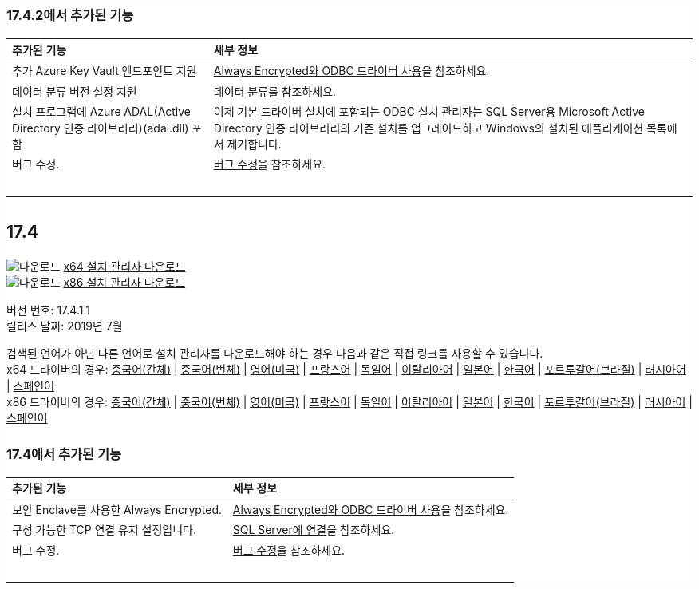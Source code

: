 ### <a name="features-added-in-1742"></a>17.4.2에서 추가된 기능

| 추가된 기능 | 세부 정보 |
| :------------ | :------ |
| 추가 Azure Key Vault 엔드포인트 지원 | [Always Encrypted와 ODBC 드라이버 사용](../using-always-encrypted-with-the-odbc-driver.md)을 참조하세요. |
| 데이터 분류 버전 설정 지원 | [데이터 분류](../data-classification.md#bkmk-version)를 참조하세요. |
| 설치 프로그램에 Azure ADAL(Active Directory 인증 라이브러리)(adal.dll) 포함 | 이제 기본 드라이버 설치에 포함되는 ODBC 설치 관리자는 SQL Server용 Microsoft Active Directory 인증 라이브러리의 기존 설치를 업그레이드하고 Windows의 설치된 애플리케이션 목록에서 제거합니다. |
| 버그 수정. | [버그 수정](../bug-fixes.md)을 참조하세요. |
| &nbsp; | &nbsp; |

## <a name="174"></a>17.4

![다운로드](../../../ssms/media/download-icon.png) [x64 설치 관리자 다운로드](https://go.microsoft.com/fwlink/?linkid=2120149)  
![다운로드](../../../ssms/media/download-icon.png) [x86 설치 관리자 다운로드](https://go.microsoft.com/fwlink/?linkid=2120150)  

버전 번호: 17.4.1.1  
릴리스 날짜: 2019년 7월

검색된 언어가 아닌 다른 언어로 설치 관리자를 다운로드해야 하는 경우 다음과 같은 직접 링크를 사용할 수 있습니다.  
x64 드라이버의 경우: [중국어(간체)](https://go.microsoft.com/fwlink/?linkid=2120149&clcid=0x804) | [중국어(번체)](https://go.microsoft.com/fwlink/?linkid=2120149&clcid=0x404) | [영어(미국)](https://go.microsoft.com/fwlink/?linkid=2120149&clcid=0x409) | [프랑스어](https://go.microsoft.com/fwlink/?linkid=2120149&clcid=0x40c) | [독일어](https://go.microsoft.com/fwlink/?linkid=2120149&clcid=0x407) | [이탈리아어](https://go.microsoft.com/fwlink/?linkid=2120149&clcid=0x410) | [일본어](https://go.microsoft.com/fwlink/?linkid=2120149&clcid=0x411) | [한국어](https://go.microsoft.com/fwlink/?linkid=2120149&clcid=0x412) | [포르투갈어(브라질)](https://go.microsoft.com/fwlink/?linkid=2120149&clcid=0x416) | [러시아어](https://go.microsoft.com/fwlink/?linkid=2120149&clcid=0x419) | [스페인어](https://go.microsoft.com/fwlink/?linkid=2120149&clcid=0x40a)  
x86 드라이버의 경우: [중국어(간체)](https://go.microsoft.com/fwlink/?linkid=2120150&clcid=0x804) | [중국어(번체)](https://go.microsoft.com/fwlink/?linkid=2120150&clcid=0x404) | [영어(미국)](https://go.microsoft.com/fwlink/?linkid=2120150&clcid=0x409) | [프랑스어](https://go.microsoft.com/fwlink/?linkid=2120150&clcid=0x40c) | [독일어](https://go.microsoft.com/fwlink/?linkid=2120150&clcid=0x407) | [이탈리아어](https://go.microsoft.com/fwlink/?linkid=2120150&clcid=0x410) | [일본어](https://go.microsoft.com/fwlink/?linkid=2120150&clcid=0x411) | [한국어](https://go.microsoft.com/fwlink/?linkid=2120150&clcid=0x412) | [포르투갈어(브라질)](https://go.microsoft.com/fwlink/?linkid=2120150&clcid=0x416) | [러시아어](https://go.microsoft.com/fwlink/?linkid=2120150&clcid=0x419) | [스페인어](https://go.microsoft.com/fwlink/?linkid=2120150&clcid=0x40a)  

### <a name="features-added-in-174"></a>17.4에서 추가된 기능

| 추가된 기능 | 세부 정보 |
| :------------ | :------ |
| 보안 Enclave를 사용한 Always Encrypted. | [Always Encrypted와 ODBC 드라이버 사용](../using-always-encrypted-with-the-odbc-driver.md)을 참조하세요. |
| 구성 가능한 TCP 연결 유지 설정입니다. | [SQL Server에 연결](../linux-mac/connection-string-keywords-and-data-source-names-dsns.md)을 참조하세요. |
| 버그 수정. | [버그 수정](../bug-fixes.md)을 참조하세요. |
| &nbsp; | &nbsp; |
